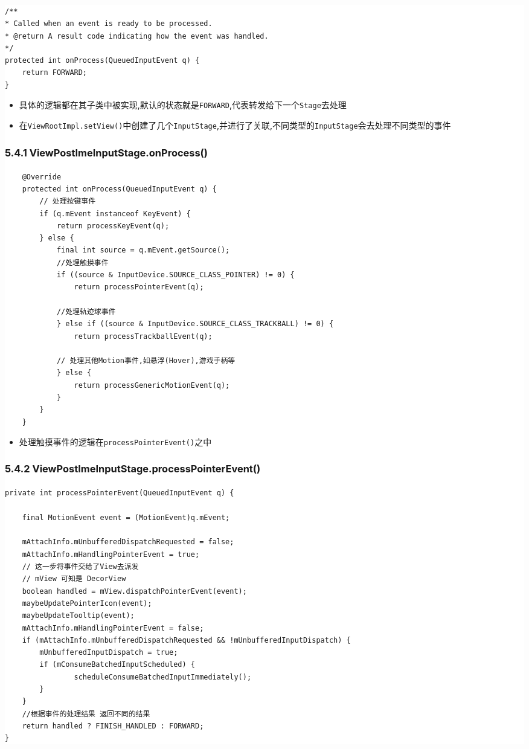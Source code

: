 	/**
	* Called when an event is ready to be processed.
	* @return A result code indicating how the event was handled.
	*/
	protected int onProcess(QueuedInputEvent q) {
		return FORWARD;
	}

- 具体的逻辑都在其子类中被实现,默认的状态就是`FORWARD`,代表转发给下一个`Stage`去处理

- 在`ViewRootImpl.setView()`中创建了几个`InputStage`,并进行了关联,不同类型的`InputStage`会去处理不同类型的事件

### 5.4.1 ViewPostImeInputStage.onProcess()

        @Override
        protected int onProcess(QueuedInputEvent q) {
			// 处理按键事件
            if (q.mEvent instanceof KeyEvent) {
                return processKeyEvent(q);
            } else {
                final int source = q.mEvent.getSource();
				//处理触摸事件
                if ((source & InputDevice.SOURCE_CLASS_POINTER) != 0) {
                    return processPointerEvent(q);
	
				//处理轨迹球事件
                } else if ((source & InputDevice.SOURCE_CLASS_TRACKBALL) != 0) {
                    return processTrackballEvent(q);

				// 处理其他Motion事件,如悬浮(Hover),游戏手柄等
                } else {
                    return processGenericMotionEvent(q);
                }
            }
        }

- 处理触摸事件的逻辑在`processPointerEvent()`之中

### 5.4.2 ViewPostImeInputStage.processPointerEvent()

	private int processPointerEvent(QueuedInputEvent q) {
		
		final MotionEvent event = (MotionEvent)q.mEvent;

		mAttachInfo.mUnbufferedDispatchRequested = false;
		mAttachInfo.mHandlingPointerEvent = true;
		// 这一步将事件交给了View去派发
		// mView 可知是 DecorView
		boolean handled = mView.dispatchPointerEvent(event);
		maybeUpdatePointerIcon(event);
		maybeUpdateTooltip(event);
		mAttachInfo.mHandlingPointerEvent = false;
		if (mAttachInfo.mUnbufferedDispatchRequested && !mUnbufferedInputDispatch) {
			mUnbufferedInputDispatch = true;
			if (mConsumeBatchedInputScheduled) {
                    scheduleConsumeBatchedInputImmediately();
			}
		}
		//根据事件的处理结果 返回不同的结果
		return handled ? FINISH_HANDLED : FORWARD;
	}

